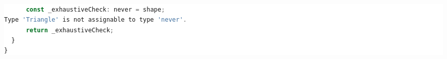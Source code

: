 ```js
      const _exhaustiveCheck: never = shape;
Type 'Triangle' is not assignable to type 'never'.
      return _exhaustiveCheck;
  }
}
```
